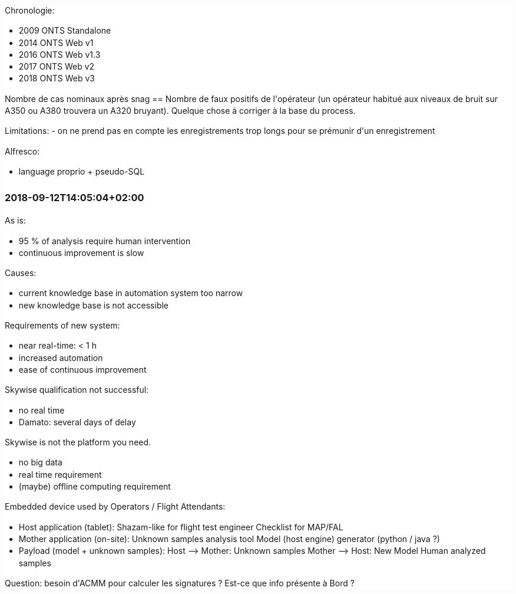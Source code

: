 Chronologie:
- 2009 ONTS Standalone
- 2014 ONTS Web v1
- 2016 ONTS Web v1.3
- 2017 ONTS Web v2
- 2018 ONTS Web v3

Nombre de cas nominaux après snag == Nombre de faux positifs de l'opérateur (un opérateur habitué aux niveaux de bruit sur A350 ou A380 trouvera un A320 bruyant). Quelque chose à corriger à la base du process.

Limitations:
    - on ne prend pas en compte les enregistrements trop longs pour se prémunir d'un enregistrement

Alfresco:
- language proprio + pseudo-SQL

### 2018-09-12T14:05:04+02:00

As is:
- 95 % of analysis require human intervention
- continuous improvement is slow

Causes:
- current knowledge base in automation system too narrow
- new knowledge base is not accessible

Requirements of new system:
- near real-time: < 1 h
- increased automation
- ease of continuous improvement

Skywise qualification not successful:
- no real time
- Damato: several days of delay

Skywise is not the platform you need.
- no big data
- real time requirement
- (maybe) offline computing requirement

Embedded device used by Operators / Flight Attendants:

- Host application (tablet):
    Shazam-like for flight test engineer
    Checklist for MAP/FAL
- Mother application (on-site):
    Unknown samples analysis tool
    Model (host engine) generator (python / java ?)
- Payload (model + unknown samples):
    Host --> Mother: Unknown samples
    Mother --> Host:
        New Model
        Human analyzed samples

Question: besoin d'ACMM pour calculer les signatures ? Est-ce que info présente à Bord ?
